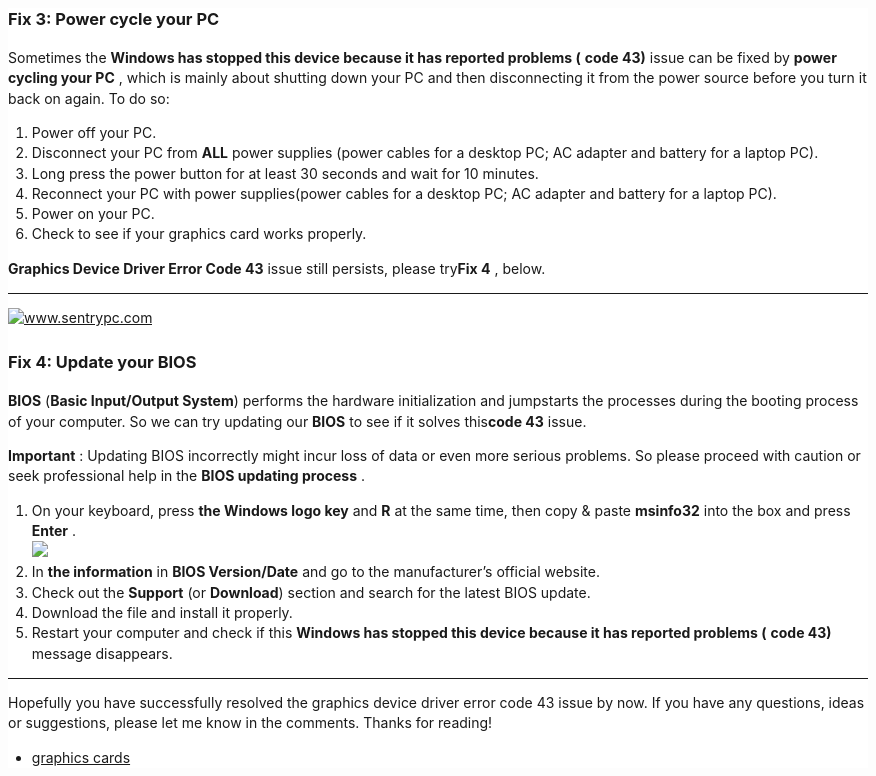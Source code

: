 
### Fix 3: Power cycle your PC

 Sometimes the **Windows has stopped this device because it has reported problems (** **code 43)** issue can be fixed by **power cycling your PC** , which is mainly about shutting down your PC and then disconnecting it from the power source before you turn it back on again. To do so:

1. Power off your PC.
2. Disconnect your PC from **ALL**   power supplies (power cables for a desktop PC; AC adapter and battery for a laptop PC).
3. Long press the power button for at least 30 seconds and wait for 10 minutes.
4. Reconnect your PC with power supplies(power cables for a desktop PC; AC adapter and battery for a laptop PC).
5. Power on your PC.
6. Check to see if your graphics card works properly.

**Graphics Device Driver Error Code 43** issue still persists, please try**Fix 4** , below.

---


<a href="https://sentrypc.7eer.net/c/5597632/398457/3022" target="_top" id="398457"><img src="//a.impactradius-go.com/display-ad/3022-398457" border="0" alt="www.sentrypc.com" width="980" height="120"/></a><img height="0" width="0" src="https://sentrypc.7eer.net/i/5597632/398457/3022" style="position:absolute;visibility:hidden;" border="0" />

### Fix 4: Update your BIOS

**BIOS**   (**Basic Input/Output System**) performs the hardware initialization and jumpstarts the processes during the booting process of your computer. So we can try updating our **BIOS**   to see if it solves this**code 43** issue.

**Important** : Updating BIOS incorrectly might incur loss of data or even more serious problems. So please proceed with caution or seek professional help in the **BIOS updating process** .

1. On your keyboard, press **the Windows logo key**   and **R**   at the same time, then copy & paste **msinfo32**  into the box and press **Enter** .  
![](https://images.drivereasy.com/wp-content/uploads/2018/08/img_5b714e5d73e95.png)
2. In **the information** in **BIOS Version/Date**  and go to the manufacturer’s official website.
3. Check out the **Support** (or **Download**) section and search for the latest BIOS update.
4. Download the file and install it properly.
5. Restart your computer and check if this   **Windows has stopped this device because it has reported problems (** **code 43)** message disappears.

---

 Hopefully you have successfully resolved the graphics device driver error code 43 issue by now. If you have any questions, ideas or suggestions, please let me know in the comments. Thanks for reading!

* [graphics cards](https://tools.techidaily.com/drivereasy/download/)

<ins class="adsbygoogle"
     style="display:block"
     data-ad-format="autorelaxed"
     data-ad-client="ca-pub-7571918770474297"
     data-ad-slot="1223367746"></ins>
